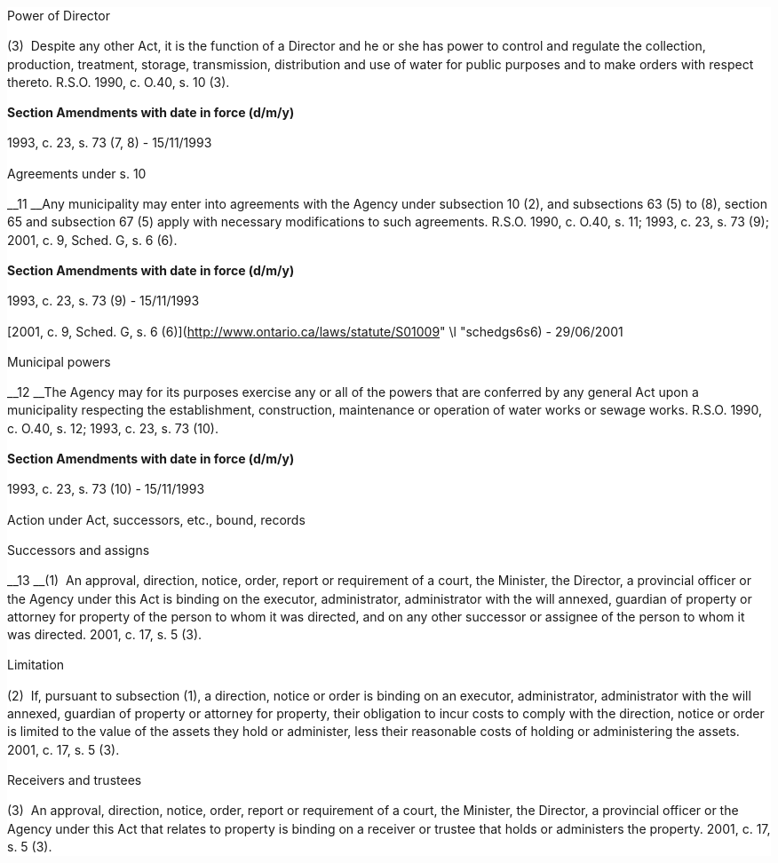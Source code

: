 Power of Director

\(3\)  Despite any other Act, it is the function of a Director and he or she has power to control and regulate the collection, production, treatment, storage, transmission, distribution and use of water for public purposes and to make orders with respect thereto\.  R\.S\.O\. 1990, c\. O\.40, s\. 10 \(3\)\.

__Section Amendments with date in force \(d/m/y\)__

1993, c\. 23, s\. 73 \(7, 8\) \- 15/11/1993

Agreements under s\. 10

<a id="BK11"></a>__11 __Any municipality may enter into agreements with the Agency under subsection 10 \(2\), and subsections 63 \(5\) to \(8\), section 65 and subsection 67 \(5\) apply with necessary modifications to such agreements\.  R\.S\.O\. 1990, c\. O\.40, s\. 11; 1993, c\. 23, s\. 73 \(9\); 2001, c\. 9, Sched\. G, s\. 6 \(6\)\.

__Section Amendments with date in force \(d/m/y\)__

1993, c\. 23, s\. 73 \(9\) \- 15/11/1993

[2001, c\. 9, Sched\. G, s\. 6 \(6\)](http://www.ontario.ca/laws/statute/S01009" \l "schedgs6s6) \- 29/06/2001

Municipal powers

<a id="BK12"></a>__12 __The Agency may for its purposes exercise any or all of the powers that are conferred by any general Act upon a municipality respecting the establishment, construction, maintenance or operation of water works or sewage works\.  R\.S\.O\. 1990, c\. O\.40, s\. 12; 1993, c\. 23, s\. 73 \(10\)\.

__Section Amendments with date in force \(d/m/y\)__

1993, c\. 23, s\. 73 \(10\) \- 15/11/1993

Action under Act, successors, etc\., bound, records

Successors and assigns

<a id="BK13"></a>__13 __\(1\)  An approval, direction, notice, order, report or requirement of a court, the Minister, the Director, a provincial officer or the Agency under this Act is binding on the executor, administrator, administrator with the will annexed, guardian of property or attorney for property of the person to whom it was directed, and on any other successor or assignee of the person to whom it was directed\.  2001, c\. 17, s\. 5 \(3\)\.

Limitation

\(2\)  If, pursuant to subsection \(1\), a direction, notice or order is binding on an executor, administrator, administrator with the will annexed, guardian of property or attorney for property, their obligation to incur costs to comply with the direction, notice or order is limited to the value of the assets they hold or administer, less their reasonable costs of holding or administering the assets\.  2001, c\. 17, s\. 5 \(3\)\.

Receivers and trustees

\(3\)  An approval, direction, notice, order, report or requirement of a court, the Minister, the Director, a provincial officer or the Agency under this Act that relates to property is binding on a receiver or trustee that holds or administers the property\.  2001, c\. 17, s\. 5 \(3\)\.
